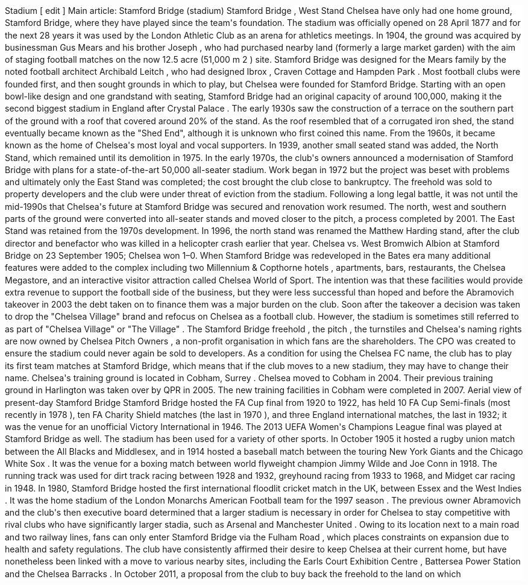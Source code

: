 Stadium [ edit ] Main article: Stamford Bridge (stadium) Stamford Bridge , West Stand Chelsea have only had one home ground, Stamford Bridge, where they have played since the team's foundation. The stadium was officially opened on 28 April 1877 and for the next 28 years it was used by the London Athletic Club as an arena for athletics meetings. In 1904, the ground was acquired by businessman Gus Mears and his brother Joseph , who had purchased nearby land (formerly a large market garden) with the aim of staging football matches on the now 12.5 acre (51,000 m 2 ) site. Stamford Bridge was designed for the Mears family by the noted football architect Archibald Leitch , who had designed Ibrox , Craven Cottage and Hampden Park . Most football clubs were founded first, and then sought grounds in which to play, but Chelsea were founded for Stamford Bridge. Starting with an open bowl-like design and one grandstand with seating, Stamford Bridge had an original capacity of around 100,000, making it the second biggest stadium in England after Crystal Palace . The early 1930s saw the construction of a terrace on the southern part of the ground with a roof that covered around 20% of the stand. As the roof resembled that of a corrugated iron shed, the stand eventually became known as the "Shed End", although it is unknown who first coined this name. From the 1960s, it became known as the home of Chelsea's most loyal and vocal supporters. In 1939, another small seated stand was added, the North Stand, which remained until its demolition in 1975. In the early 1970s, the club's owners announced a modernisation of Stamford Bridge with plans for a state-of-the-art 50,000 all-seater stadium. Work began in 1972 but the project was beset with problems and ultimately only the East Stand was completed; the cost brought the club close to bankruptcy. The freehold was sold to property developers and the club were under threat of eviction from the stadium. Following a long legal battle, it was not until the mid-1990s that Chelsea's future at Stamford Bridge was secured and renovation work resumed. The north, west and southern parts of the ground were converted into all-seater stands and moved closer to the pitch, a process completed by 2001. The East Stand was retained from the 1970s development. In 1996, the north stand was renamed the Matthew Harding stand, after the club director and benefactor who was killed in a helicopter crash earlier that year. Chelsea vs. West Bromwich Albion at Stamford Bridge on 23 September 1905; Chelsea won 1–0. When Stamford Bridge was redeveloped in the Bates era many additional features were added to the complex including two Millennium & Copthorne hotels , apartments, bars, restaurants, the Chelsea Megastore, and an interactive visitor attraction called Chelsea World of Sport. The intention was that these facilities would provide extra revenue to support the football side of the business, but they were less successful than hoped and before the Abramovich takeover in 2003 the debt taken on to finance them was a major burden on the club. Soon after the takeover a decision was taken to drop the "Chelsea Village" brand and refocus on Chelsea as a football club. However, the stadium is sometimes still referred to as part of "Chelsea Village" or "The Village" . The Stamford Bridge freehold , the pitch , the turnstiles and Chelsea's naming rights are now owned by Chelsea Pitch Owners , a non-profit organisation in which fans are the shareholders. The CPO was created to ensure the stadium could never again be sold to developers. As a condition for using the Chelsea FC name, the club has to play its first team matches at Stamford Bridge, which means that if the club moves to a new stadium, they may have to change their name. Chelsea's training ground is located in Cobham, Surrey . Chelsea moved to Cobham in 2004. Their previous training ground in Harlington was taken over by QPR in 2005. The new training facilities in Cobham were completed in 2007. Aerial view of present-day Stamford Bridge Stamford Bridge hosted the FA Cup final from 1920 to 1922, has held 10 FA Cup Semi-finals (most recently in 1978 ), ten FA Charity Shield matches (the last in 1970 ), and three England international matches, the last in 1932; it was the venue for an unofficial Victory International in 1946. The 2013 UEFA Women's Champions League final was played at Stamford Bridge as well. The stadium has been used for a variety of other sports. In October 1905 it hosted a rugby union match between the All Blacks and Middlesex, and in 1914 hosted a baseball match between the touring New York Giants and the Chicago White Sox . It was the venue for a boxing match between world flyweight champion Jimmy Wilde and Joe Conn in 1918. The running track was used for dirt track racing between 1928 and 1932, greyhound racing from 1933 to 1968, and Midget car racing in 1948. In 1980, Stamford Bridge hosted the first international floodlit cricket match in the UK, between Essex and the West Indies . It was the home stadium of the London Monarchs American Football team for the 1997 season . The previous owner Abramovich and the club's then executive board determined that a larger stadium is necessary in order for Chelsea to stay competitive with rival clubs who have significantly larger stadia, such as Arsenal and Manchester United . Owing to its location next to a main road and two railway lines, fans can only enter Stamford Bridge via the Fulham Road , which places constraints on expansion due to health and safety regulations. The club have consistently affirmed their desire to keep Chelsea at their current home, but have nonetheless been linked with a move to various nearby sites, including the Earls Court Exhibition Centre , Battersea Power Station and the Chelsea Barracks . In October 2011, a proposal from the club to buy back the freehold to the land on which